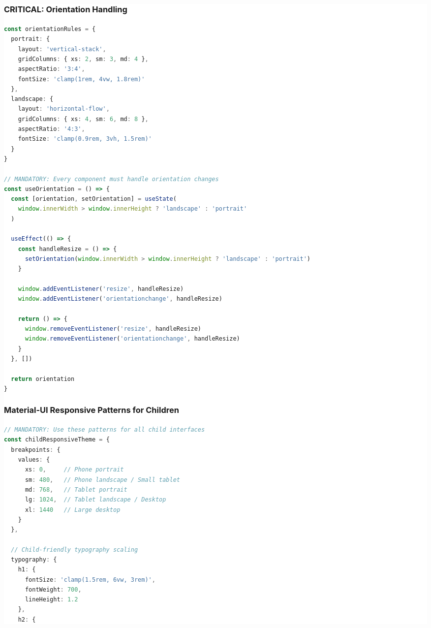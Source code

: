 ### CRITICAL: Orientation Handling
```typescript
const orientationRules = {
  portrait: {
    layout: 'vertical-stack',
    gridColumns: { xs: 2, sm: 3, md: 4 },
    aspectRatio: '3:4',
    fontSize: 'clamp(1rem, 4vw, 1.8rem)'
  },
  landscape: {
    layout: 'horizontal-flow',
    gridColumns: { xs: 4, sm: 6, md: 8 },
    aspectRatio: '4:3',
    fontSize: 'clamp(0.9rem, 3vh, 1.5rem)'
  }
}

// MANDATORY: Every component must handle orientation changes
const useOrientation = () => {
  const [orientation, setOrientation] = useState(
    window.innerWidth > window.innerHeight ? 'landscape' : 'portrait'
  )
  
  useEffect(() => {
    const handleResize = () => {
      setOrientation(window.innerWidth > window.innerHeight ? 'landscape' : 'portrait')
    }
    
    window.addEventListener('resize', handleResize)
    window.addEventListener('orientationchange', handleResize)
    
    return () => {
      window.removeEventListener('resize', handleResize)
      window.removeEventListener('orientationchange', handleResize)
    }
  }, [])
  
  return orientation
}
```

### Material-UI Responsive Patterns for Children
```typescript
// MANDATORY: Use these patterns for all child interfaces
const childResponsiveTheme = {
  breakpoints: {
    values: {
      xs: 0,     // Phone portrait
      sm: 480,   // Phone landscape / Small tablet
      md: 768,   // Tablet portrait
      lg: 1024,  // Tablet landscape / Desktop
      xl: 1440   // Large desktop
    }
  },
  
  // Child-friendly typography scaling
  typography: {
    h1: {
      fontSize: 'clamp(1.5rem, 6vw, 3rem)',
      fontWeight: 700,
      lineHeight: 1.2
    },
    h2: {
```